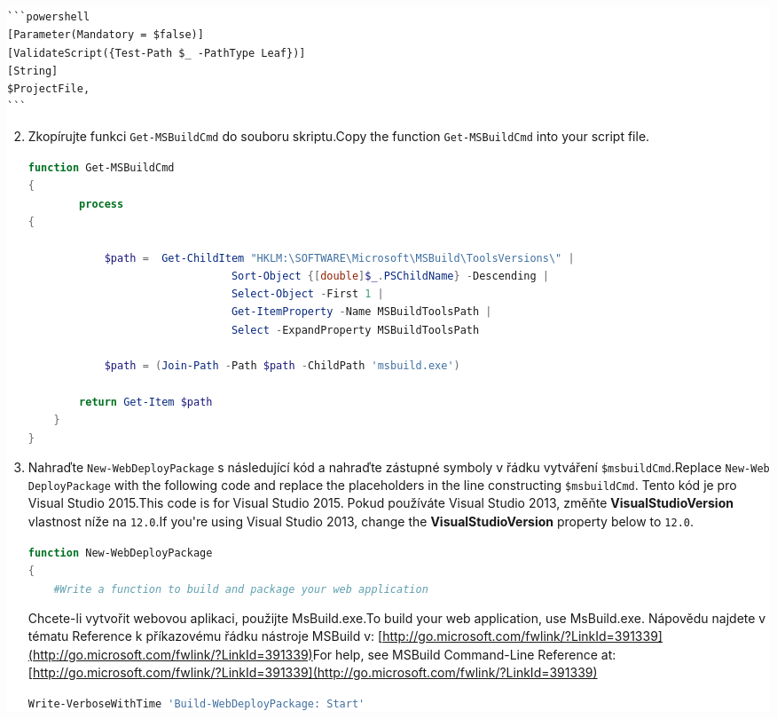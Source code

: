     ```powershell
    [Parameter(Mandatory = $false)]
    [ValidateScript({Test-Path $_ -PathType Leaf})]
    [String]
    $ProjectFile,
    ```

2. <span data-ttu-id="80cdb-192">Zkopírujte funkci `Get-MSBuildCmd` do souboru skriptu.</span><span class="sxs-lookup"><span data-stu-id="80cdb-192">Copy the function `Get-MSBuildCmd` into your script file.</span></span>

    ```powershell
    function Get-MSBuildCmd
    {
            process
    {

                $path =  Get-ChildItem "HKLM:\SOFTWARE\Microsoft\MSBuild\ToolsVersions\" |
                                    Sort-Object {[double]$_.PSChildName} -Descending |
                                    Select-Object -First 1 |
                                    Get-ItemProperty -Name MSBuildToolsPath |
                                    Select -ExpandProperty MSBuildToolsPath

                $path = (Join-Path -Path $path -ChildPath 'msbuild.exe')

            return Get-Item $path
        }
    }
    ```

3. <span data-ttu-id="80cdb-193">Nahraďte `New-WebDeployPackage` s následující kód a nahraďte zástupné symboly v řádku vytváření `$msbuildCmd`.</span><span class="sxs-lookup"><span data-stu-id="80cdb-193">Replace `New-WebDeployPackage` with the following code and replace the placeholders in the line constructing `$msbuildCmd`.</span></span> <span data-ttu-id="80cdb-194">Tento kód je pro Visual Studio 2015.</span><span class="sxs-lookup"><span data-stu-id="80cdb-194">This code is for Visual Studio 2015.</span></span> <span data-ttu-id="80cdb-195">Pokud používáte Visual Studio 2013, změňte **VisualStudioVersion** vlastnost níže na `12.0`.</span><span class="sxs-lookup"><span data-stu-id="80cdb-195">If you're using Visual Studio 2013, change the **VisualStudioVersion** property below to `12.0`.</span></span>

    ```powershell
    function New-WebDeployPackage
    {
        #Write a function to build and package your web application
    ```

    <span data-ttu-id="80cdb-196">Chcete-li vytvořit webovou aplikaci, použijte MsBuild.exe.</span><span class="sxs-lookup"><span data-stu-id="80cdb-196">To build your web application, use MsBuild.exe.</span></span> <span data-ttu-id="80cdb-197">Nápovědu najdete v tématu Reference k příkazovému řádku nástroje MSBuild v: [http://go.microsoft.com/fwlink/?LinkId=391339](http://go.microsoft.com/fwlink/?LinkId=391339)</span><span class="sxs-lookup"><span data-stu-id="80cdb-197">For help, see MSBuild Command-Line Reference at: [http://go.microsoft.com/fwlink/?LinkId=391339](http://go.microsoft.com/fwlink/?LinkId=391339)</span></span>

    ```powershell
    Write-VerboseWithTime 'Build-WebDeployPackage: Start'
